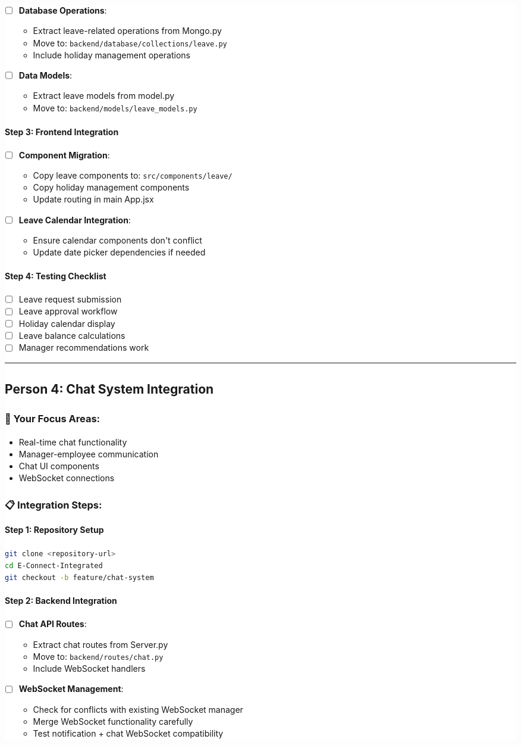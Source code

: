 - [ ] **Database Operations**:
  - Extract leave-related operations from Mongo.py
  - Move to: `backend/database/collections/leave.py`
  - Include holiday management operations

- [ ] **Data Models**:
  - Extract leave models from model.py
  - Move to: `backend/models/leave_models.py`

#### Step 3: Frontend Integration
- [ ] **Component Migration**:
  - Copy leave components to: `src/components/leave/`
  - Copy holiday management components
  - Update routing in main App.jsx

- [ ] **Leave Calendar Integration**:
  - Ensure calendar components don't conflict
  - Update date picker dependencies if needed

#### Step 4: Testing Checklist
- [ ] Leave request submission
- [ ] Leave approval workflow
- [ ] Holiday calendar display
- [ ] Leave balance calculations
- [ ] Manager recommendations work

---

## Person 4: Chat System Integration

### 🎯 Your Focus Areas:
- Real-time chat functionality
- Manager-employee communication
- Chat UI components
- WebSocket connections

### 📋 Integration Steps:

#### Step 1: Repository Setup
```bash
git clone <repository-url>
cd E-Connect-Integrated
git checkout -b feature/chat-system
```

#### Step 2: Backend Integration
- [ ] **Chat API Routes**:
  - Extract chat routes from Server.py
  - Move to: `backend/routes/chat.py`
  - Include WebSocket handlers

- [ ] **WebSocket Management**:
  - Check for conflicts with existing WebSocket manager
  - Merge WebSocket functionality carefully
  - Test notification + chat WebSocket compatibility
